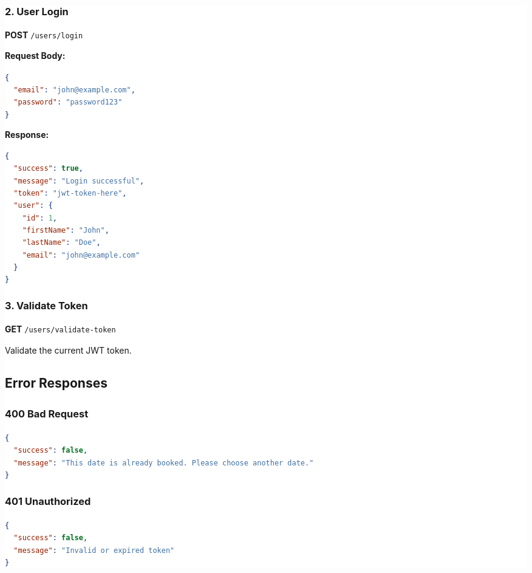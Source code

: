 ### 2. User Login

**POST** `/users/login`

**Request Body:**

```json
{
  "email": "john@example.com",
  "password": "password123"
}
```

**Response:**

```json
{
  "success": true,
  "message": "Login successful",
  "token": "jwt-token-here",
  "user": {
    "id": 1,
    "firstName": "John",
    "lastName": "Doe",
    "email": "john@example.com"
  }
}
```

### 3. Validate Token

**GET** `/users/validate-token`

Validate the current JWT token.

## Error Responses

### 400 Bad Request

```json
{
  "success": false,
  "message": "This date is already booked. Please choose another date."
}
```

### 401 Unauthorized

```json
{
  "success": false,
  "message": "Invalid or expired token"
}
```

